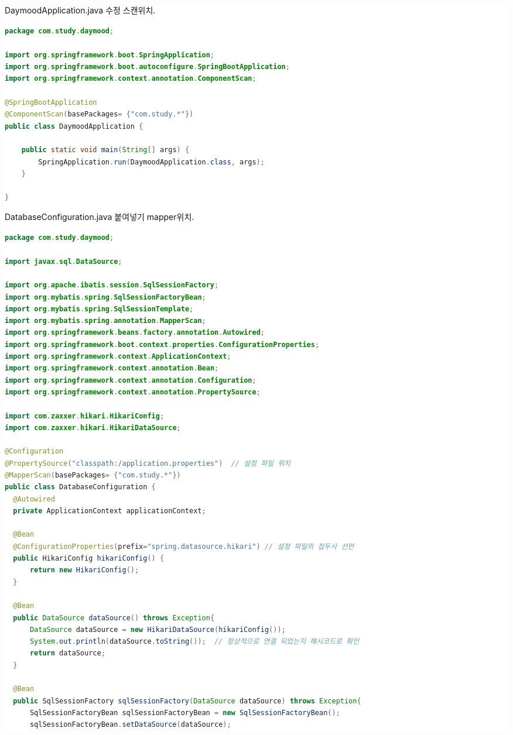DaymoodApplication.java 수정 스캔위치.

```java
package com.study.daymood;

import org.springframework.boot.SpringApplication;
import org.springframework.boot.autoconfigure.SpringBootApplication;
import org.springframework.context.annotation.ComponentScan;

@SpringBootApplication
@ComponentScan(basePackages= {"com.study.*"})
public class DaymoodApplication {

	public static void main(String[] args) {
		SpringApplication.run(DaymoodApplication.class, args);
	}

}
```

DatabaseConfiguration.java 붙여넣기 mapper위치.

```java
package com.study.daymood;
 
import javax.sql.DataSource;
 
import org.apache.ibatis.session.SqlSessionFactory;
import org.mybatis.spring.SqlSessionFactoryBean;
import org.mybatis.spring.SqlSessionTemplate;
import org.mybatis.spring.annotation.MapperScan;
import org.springframework.beans.factory.annotation.Autowired;
import org.springframework.boot.context.properties.ConfigurationProperties;
import org.springframework.context.ApplicationContext;
import org.springframework.context.annotation.Bean;
import org.springframework.context.annotation.Configuration;
import org.springframework.context.annotation.PropertySource;
 
import com.zaxxer.hikari.HikariConfig;
import com.zaxxer.hikari.HikariDataSource;
 
@Configuration
@PropertySource("classpath:/application.properties")  // 설정 파일 위치
@MapperScan(basePackages= {"com.study.*"})
public class DatabaseConfiguration {
  @Autowired
  private ApplicationContext applicationContext;
  
  @Bean
  @ConfigurationProperties(prefix="spring.datasource.hikari") // 설정 파일의 접두사 선언 
  public HikariConfig hikariConfig() {
      return new HikariConfig();
  }
  
  @Bean
  public DataSource dataSource() throws Exception{
      DataSource dataSource = new HikariDataSource(hikariConfig());
      System.out.println(dataSource.toString());  // 정상적으로 연결 되었는지 해시코드로 확인
      return dataSource;
  }
  
  @Bean
  public SqlSessionFactory sqlSessionFactory(DataSource dataSource) throws Exception{
      SqlSessionFactoryBean sqlSessionFactoryBean = new SqlSessionFactoryBean();
      sqlSessionFactoryBean.setDataSource(dataSource);
```